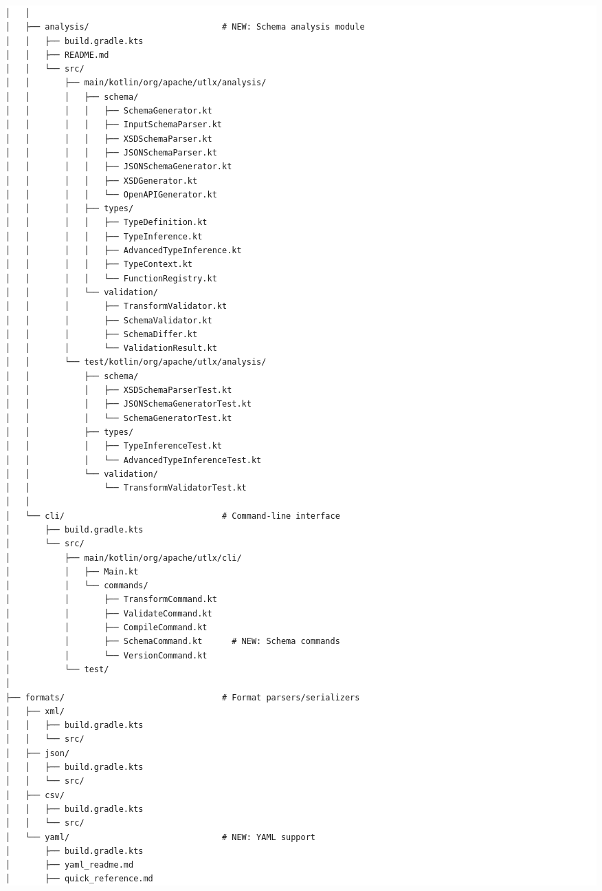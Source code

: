 ```
│   │
│   ├── analysis/                           # NEW: Schema analysis module
│   │   ├── build.gradle.kts
│   │   ├── README.md
│   │   └── src/
│   │       ├── main/kotlin/org/apache/utlx/analysis/
│   │       │   ├── schema/
│   │       │   │   ├── SchemaGenerator.kt
│   │       │   │   ├── InputSchemaParser.kt
│   │       │   │   ├── XSDSchemaParser.kt
│   │       │   │   ├── JSONSchemaParser.kt
│   │       │   │   ├── JSONSchemaGenerator.kt
│   │       │   │   ├── XSDGenerator.kt
│   │       │   │   └── OpenAPIGenerator.kt
│   │       │   ├── types/
│   │       │   │   ├── TypeDefinition.kt
│   │       │   │   ├── TypeInference.kt
│   │       │   │   ├── AdvancedTypeInference.kt
│   │       │   │   ├── TypeContext.kt
│   │       │   │   └── FunctionRegistry.kt
│   │       │   └── validation/
│   │       │       ├── TransformValidator.kt
│   │       │       ├── SchemaValidator.kt
│   │       │       ├── SchemaDiffer.kt
│   │       │       └── ValidationResult.kt
│   │       └── test/kotlin/org/apache/utlx/analysis/
│   │           ├── schema/
│   │           │   ├── XSDSchemaParserTest.kt
│   │           │   ├── JSONSchemaGeneratorTest.kt
│   │           │   └── SchemaGeneratorTest.kt
│   │           ├── types/
│   │           │   ├── TypeInferenceTest.kt
│   │           │   └── AdvancedTypeInferenceTest.kt
│   │           └── validation/
│   │               └── TransformValidatorTest.kt
│   │
│   └── cli/                                # Command-line interface
│       ├── build.gradle.kts
│       └── src/
│           ├── main/kotlin/org/apache/utlx/cli/
│           │   ├── Main.kt
│           │   └── commands/
│           │       ├── TransformCommand.kt
│           │       ├── ValidateCommand.kt
│           │       ├── CompileCommand.kt
│           │       ├── SchemaCommand.kt      # NEW: Schema commands
│           │       └── VersionCommand.kt
│           └── test/
│
├── formats/                                # Format parsers/serializers
│   ├── xml/
│   │   ├── build.gradle.kts
│   │   └── src/
│   ├── json/
│   │   ├── build.gradle.kts
│   │   └── src/
│   ├── csv/
│   │   ├── build.gradle.kts
│   │   └── src/
│   └── yaml/                               # NEW: YAML support
│       ├── build.gradle.kts
│       ├── yaml_readme.md
│       ├── quick_reference.md
```